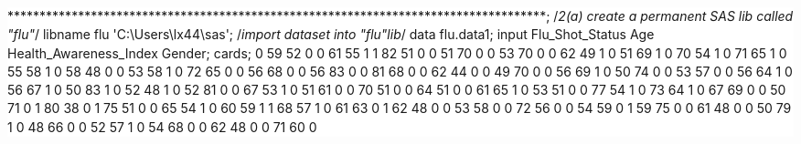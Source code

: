 




************************************************************************************;
/*2(a) create a permanent SAS lib called "flu"*/
libname flu 'C:\Users\lx44\sas';
/*import dataset into "flu"lib*/
data flu.data1;
input Flu_Shot_Status Age Health_Awareness_Index Gender;
cards;
  0    59    52    0
  0    61    55    1
  1    82    51    0
  0    51    70    0
  0    53    70    0
  0    62    49    1
  0    51    69    1
  0    70    54    1
  0    71    65    1
  0    55    58    1
  0    58    48    0
  0    53    58    1
  0    72    65    0
  0    56    68    0
  0    56    83    0
  0    81    68    0
  0    62    44    0
  0    49    70    0
  0    56    69    1
  0    50    74    0
  0    53    57    0
  0    56    64    1
  0    56    67    1
  0    50    83    1
  0    52    48    1
  0    52    81    0
  0    67    53    1
  0    51    61    0
  0    70    51    0
  0    64    51    0
  0    61    65    1
  0    53    51    0
  0    77    54    1
  0    73    64    1
  0    67    69    0
  0    50    71    0
  1    80    38    0
  1    75    51    0
  0    65    54    1
  0    60    59    1
  1    68    57    1
  0    61    63    0
  1    62    48    0
  0    53    58    0
  0    72    56    0
  0    54    59    0
  1    59    75    0
  0    61    48    0
  0    50    79    1
  0    48    66    0
  0    52    57    1
  0    54    68    0
  0    62    48    0
  0    71    60    0